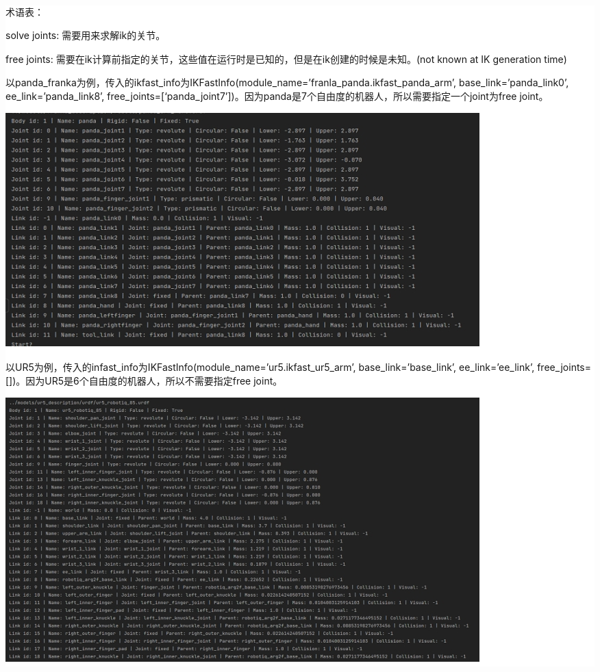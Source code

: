  

术语表：

solve joints: 需要用来求解ik的关节。

free joints: 需要在ik计算前指定的关节，这些值在运行时是已知的，但是在ik创建的时候是未知。(not known at IK generation time)

 

以panda_franka为例，传入的ikfast_info为IKFastInfo(module_name=’franla_panda.ikfast_panda_arm’, base_link=’panda_link0’, ee_link=’panda_link8’, free_joints=[‘panda_joint7’])。因为panda是7个自由度的机器人，所以需要指定一个joint为free joint。

![img](pybullet-planning/wps37.jpg) 

以UR5为例，传入的infast_info为IKFastInfo(module_name=’ur5.ikfast_ur5_arm’, base_link=’base_link’, ee_link=’ee_link’, free_joints=[])。因为UR5是6个自由度的机器人，所以不需要指定free joint。

![img](pybullet-planning/wps38.jpg) 
